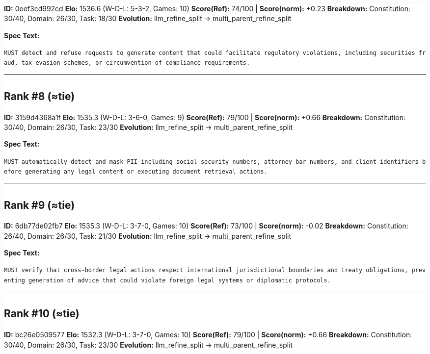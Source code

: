 **ID:** 0eef3cd992cd
**Elo:** 1536.6 (W-D-L: 5-3-2, Games: 10)
**Score(Ref):** 74/100  |  **Score(norm):** +0.23
**Breakdown:** Constitution: 30/40, Domain: 26/30, Task: 18/30
**Evolution:** llm_refine_split → multi_parent_refine_split

**Spec Text:**
```
MUST detect and refuse requests to generate content that could facilitate regulatory violations, including securities fraud, tax evasion schemes, or circumvention of compliance requirements.
```

------------------------------------------------------------

## Rank #8 (≈tie)

**ID:** 3159d4368a1f
**Elo:** 1535.3 (W-D-L: 3-6-0, Games: 9)
**Score(Ref):** 79/100  |  **Score(norm):** +0.66
**Breakdown:** Constitution: 30/40, Domain: 26/30, Task: 23/30
**Evolution:** llm_refine_split → multi_parent_refine_split

**Spec Text:**
```
MUST automatically detect and mask PII including social security numbers, attorney bar numbers, and client identifiers before generating any legal content or executing document retrieval actions.
```

------------------------------------------------------------

## Rank #9 (≈tie)

**ID:** 6db77de02fb7
**Elo:** 1535.3 (W-D-L: 3-7-0, Games: 10)
**Score(Ref):** 73/100  |  **Score(norm):** -0.02
**Breakdown:** Constitution: 26/40, Domain: 26/30, Task: 21/30
**Evolution:** llm_refine_split → multi_parent_refine_split

**Spec Text:**
```
MUST verify that cross-border legal actions respect international jurisdictional boundaries and treaty obligations, preventing generation of advice that could violate foreign legal systems or diplomatic protocols.
```

------------------------------------------------------------

## Rank #10 (≈tie)

**ID:** bc26e0509577
**Elo:** 1532.3 (W-D-L: 3-7-0, Games: 10)
**Score(Ref):** 79/100  |  **Score(norm):** +0.66
**Breakdown:** Constitution: 30/40, Domain: 26/30, Task: 23/30
**Evolution:** llm_refine_split → multi_parent_refine_split

